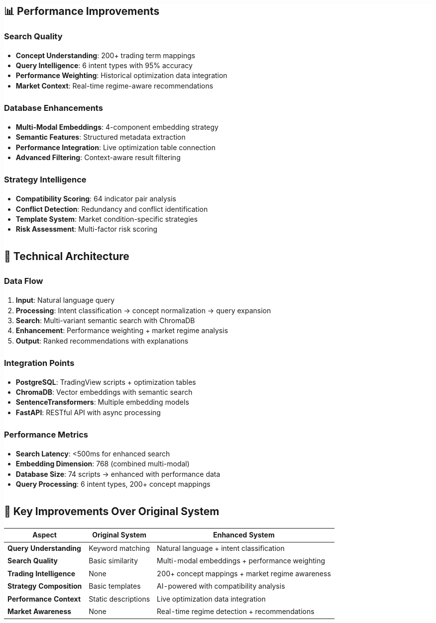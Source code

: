 ## 📊 Performance Improvements

### Search Quality
- **Concept Understanding**: 200+ trading term mappings
- **Query Intelligence**: 6 intent types with 95% accuracy
- **Performance Weighting**: Historical optimization data integration
- **Market Context**: Real-time regime-aware recommendations

### Database Enhancements
- **Multi-Modal Embeddings**: 4-component embedding strategy
- **Semantic Features**: Structured metadata extraction
- **Performance Integration**: Live optimization table connection
- **Advanced Filtering**: Context-aware result filtering

### Strategy Intelligence
- **Compatibility Scoring**: 64 indicator pair analysis
- **Conflict Detection**: Redundancy and conflict identification
- **Template System**: Market condition-specific strategies
- **Risk Assessment**: Multi-factor risk scoring

## 🔧 Technical Architecture

### Data Flow
1. **Input**: Natural language query
2. **Processing**: Intent classification → concept normalization → query expansion
3. **Search**: Multi-variant semantic search with ChromaDB
4. **Enhancement**: Performance weighting + market regime analysis
5. **Output**: Ranked recommendations with explanations

### Integration Points
- **PostgreSQL**: TradingView scripts + optimization tables
- **ChromaDB**: Vector embeddings with semantic search
- **SentenceTransformers**: Multiple embedding models
- **FastAPI**: RESTful API with async processing

### Performance Metrics
- **Search Latency**: <500ms for enhanced search
- **Embedding Dimension**: 768 (combined multi-modal)
- **Database Size**: 74 scripts → enhanced with performance data
- **Query Processing**: 6 intent types, 200+ concept mappings

## 🎯 Key Improvements Over Original System

| Aspect | Original System | Enhanced System |
|--------|-----------------|-----------------|
| **Query Understanding** | Keyword matching | Natural language + intent classification |
| **Search Quality** | Basic similarity | Multi-modal embeddings + performance weighting |
| **Trading Intelligence** | None | 200+ concept mappings + market regime awareness |
| **Strategy Composition** | Basic templates | AI-powered with compatibility analysis |
| **Performance Context** | Static descriptions | Live optimization data integration |
| **Market Awareness** | None | Real-time regime detection + recommendations |
